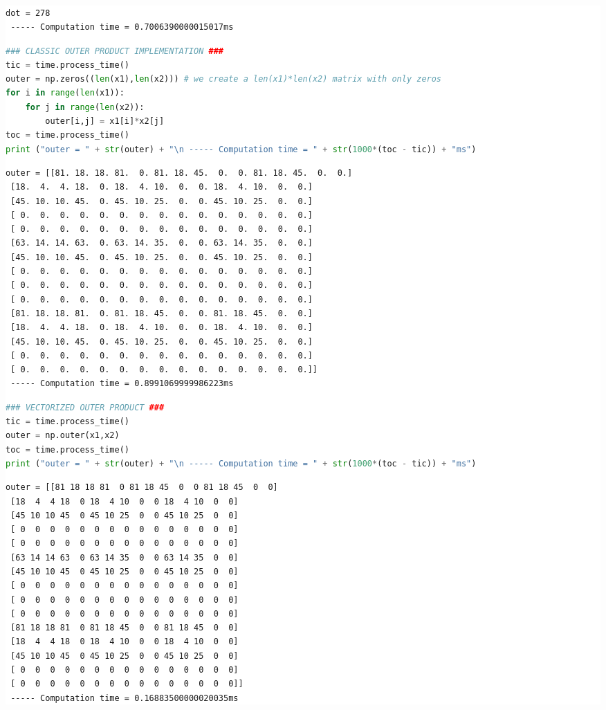     dot = 278
     ----- Computation time = 0.7006390000015017ms



```python
### CLASSIC OUTER PRODUCT IMPLEMENTATION ###
tic = time.process_time()
outer = np.zeros((len(x1),len(x2))) # we create a len(x1)*len(x2) matrix with only zeros
for i in range(len(x1)):
    for j in range(len(x2)):
        outer[i,j] = x1[i]*x2[j]
toc = time.process_time()
print ("outer = " + str(outer) + "\n ----- Computation time = " + str(1000*(toc - tic)) + "ms")

```

    outer = [[81. 18. 18. 81.  0. 81. 18. 45.  0.  0. 81. 18. 45.  0.  0.]
     [18.  4.  4. 18.  0. 18.  4. 10.  0.  0. 18.  4. 10.  0.  0.]
     [45. 10. 10. 45.  0. 45. 10. 25.  0.  0. 45. 10. 25.  0.  0.]
     [ 0.  0.  0.  0.  0.  0.  0.  0.  0.  0.  0.  0.  0.  0.  0.]
     [ 0.  0.  0.  0.  0.  0.  0.  0.  0.  0.  0.  0.  0.  0.  0.]
     [63. 14. 14. 63.  0. 63. 14. 35.  0.  0. 63. 14. 35.  0.  0.]
     [45. 10. 10. 45.  0. 45. 10. 25.  0.  0. 45. 10. 25.  0.  0.]
     [ 0.  0.  0.  0.  0.  0.  0.  0.  0.  0.  0.  0.  0.  0.  0.]
     [ 0.  0.  0.  0.  0.  0.  0.  0.  0.  0.  0.  0.  0.  0.  0.]
     [ 0.  0.  0.  0.  0.  0.  0.  0.  0.  0.  0.  0.  0.  0.  0.]
     [81. 18. 18. 81.  0. 81. 18. 45.  0.  0. 81. 18. 45.  0.  0.]
     [18.  4.  4. 18.  0. 18.  4. 10.  0.  0. 18.  4. 10.  0.  0.]
     [45. 10. 10. 45.  0. 45. 10. 25.  0.  0. 45. 10. 25.  0.  0.]
     [ 0.  0.  0.  0.  0.  0.  0.  0.  0.  0.  0.  0.  0.  0.  0.]
     [ 0.  0.  0.  0.  0.  0.  0.  0.  0.  0.  0.  0.  0.  0.  0.]]
     ----- Computation time = 0.8991069999986223ms



```python
### VECTORIZED OUTER PRODUCT ###
tic = time.process_time()
outer = np.outer(x1,x2)
toc = time.process_time()
print ("outer = " + str(outer) + "\n ----- Computation time = " + str(1000*(toc - tic)) + "ms")

```

    outer = [[81 18 18 81  0 81 18 45  0  0 81 18 45  0  0]
     [18  4  4 18  0 18  4 10  0  0 18  4 10  0  0]
     [45 10 10 45  0 45 10 25  0  0 45 10 25  0  0]
     [ 0  0  0  0  0  0  0  0  0  0  0  0  0  0  0]
     [ 0  0  0  0  0  0  0  0  0  0  0  0  0  0  0]
     [63 14 14 63  0 63 14 35  0  0 63 14 35  0  0]
     [45 10 10 45  0 45 10 25  0  0 45 10 25  0  0]
     [ 0  0  0  0  0  0  0  0  0  0  0  0  0  0  0]
     [ 0  0  0  0  0  0  0  0  0  0  0  0  0  0  0]
     [ 0  0  0  0  0  0  0  0  0  0  0  0  0  0  0]
     [81 18 18 81  0 81 18 45  0  0 81 18 45  0  0]
     [18  4  4 18  0 18  4 10  0  0 18  4 10  0  0]
     [45 10 10 45  0 45 10 25  0  0 45 10 25  0  0]
     [ 0  0  0  0  0  0  0  0  0  0  0  0  0  0  0]
     [ 0  0  0  0  0  0  0  0  0  0  0  0  0  0  0]]
     ----- Computation time = 0.16883500000020035ms
